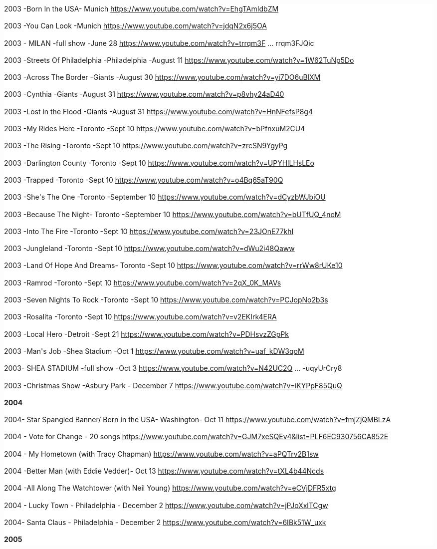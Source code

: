 2003 -Born In the USA- Munich https://www.youtube.com/watch?v=EhgTAmIdbZM

2003 -You Can Look -Munich https://www.youtube.com/watch?v=jdqN2x6j5OA

2003 - MILAN -full show -June 28 https://www.youtube.com/watch?v=trrqm3F ... rrqm3FJQic

2003 -Streets Of Philadelphia -Philadelphia -August 11 https://www.youtube.com/watch?v=1W62TuNp5Do

2003 -Across The Border -Giants -August 30 https://www.youtube.com/watch?v=yi7DO6uBlXM

2003 -Cynthia -Giants -August 31 https://www.youtube.com/watch?v=p8vhy24aD40

2003 -Lost in the Flood -Giants -August 31 https://www.youtube.com/watch?v=HnNFefsP8g4

2003 -My Rides Here -Toronto -Sept 10 https://www.youtube.com/watch?v=bPfnxuM2CU4

2003 -The Rising -Toronto -Sept 10 https://www.youtube.com/watch?v=zrcSN9YgyPg

2003 -Darlington County -Toronto -Sept 10 https://www.youtube.com/watch?v=UPYHlLHsLEo

2003 -Trapped -Toronto -Sept 10 https://www.youtube.com/watch?v=o4Bq65aT90Q

2003 -She's The One -Toronto -September 10 https://www.youtube.com/watch?v=dCyzbWJbiOU

2003 -Because The Night- Toronto -September 10 https://www.youtube.com/watch?v=bUTfUQ_4noM

2003 -Into The Fire -Toronto -Sept 10 https://www.youtube.com/watch?v=23JOnE77khI

2003 -Jungleland -Toronto -Sept 10 https://www.youtube.com/watch?v=dWu2i48Qaww

2003 -Land Of Hope And Dreams- Toronto -Sept 10 https://www.youtube.com/watch?v=rrWw8rUKe10

2003 -Ramrod -Toronto -Sept 10 https://www.youtube.com/watch?v=2qX_0K_MAVs

2003 -Seven Nights To Rock -Toronto -Sept 10 https://www.youtube.com/watch?v=PCJopNo2b3s

2003 -Rosalita -Toronto -Sept 10 https://www.youtube.com/watch?v=v2EKIrk4ERA

2003 -Local Hero -Detroit -Sept 21 https://www.youtube.com/watch?v=PDHsvzZGpPk

2003 -Man's Job -Shea Stadium -Oct 1 https://www.youtube.com/watch?v=uaf_kDW3qoM

2003- SHEA STADIUM -full show -Oct 3 https://www.youtube.com/watch?v=N42UC2Q ... -uqyUrCry8

2003 -Christmas Show -Asbury Park - December 7 https://www.youtube.com/watch?v=iKYPpF85QuQ

**2004**

2004- Star Spangled Banner/ Born in the USA- Washington- Oct 11 https://www.youtube.com/watch?v=fmjZjQMBLzA

2004 - Vote for Change - 20 songs https://www.youtube.com/watch?v=GJM7xeSQEv4&list=PLF6EC930756CA852E

2004 - My Hometown (with Tracy Chapman) https://www.youtube.com/watch?v=aPQTrv2B1sw

2004 -Better Man (with Eddie Vedder)- Oct 13 https://www.youtube.com/watch?v=tXL4b44Ncds

2004 -All Along The Watchtower (with Neil Young) https://www.youtube.com/watch?v=eCVjDFR5xtg

2004 - Lucky Town - Philadelphia - December 2 https://www.youtube.com/watch?v=jPJoXxlTCgw

2004- Santa Claus - Philadelphia - December 2 https://www.youtube.com/watch?v=6IBk51W_uxk

**2005**
